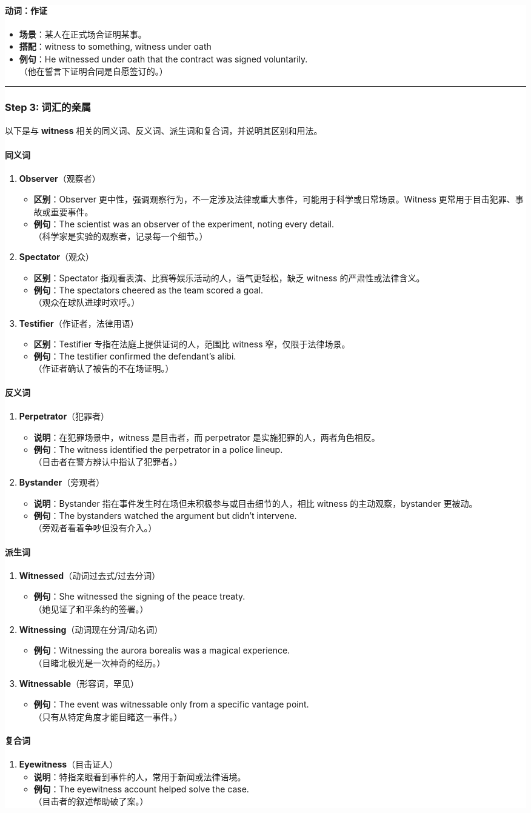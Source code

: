 #### 动词：作证
- **场景**：某人在正式场合证明某事。  
- **搭配**：witness to something, witness under oath  
- **例句**：He witnessed under oath that the contract was signed voluntarily.  
  （他在誓言下证明合同是自愿签订的。）  

---

### Step 3: 词汇的亲属

以下是与 **witness** 相关的同义词、反义词、派生词和复合词，并说明其区别和用法。

#### 同义词
1. **Observer**（观察者）  
   - **区别**：Observer 更中性，强调观察行为，不一定涉及法律或重大事件，可能用于科学或日常场景。Witness 更常用于目击犯罪、事故或重要事件。  
   - **例句**：The scientist was an observer of the experiment, noting every detail.  
     （科学家是实验的观察者，记录每一个细节。）  

2. **Spectator**（观众）  
   - **区别**：Spectator 指观看表演、比赛等娱乐活动的人，语气更轻松，缺乏 witness 的严肃性或法律含义。  
   - **例句**：The spectators cheered as the team scored a goal.  
     （观众在球队进球时欢呼。）  

3. **Testifier**（作证者，法律用语）  
   - **区别**：Testifier 专指在法庭上提供证词的人，范围比 witness 窄，仅限于法律场景。  
   - **例句**：The testifier confirmed the defendant’s alibi.  
     （作证者确认了被告的不在场证明。）  

#### 反义词
1. **Perpetrator**（犯罪者）  
   - **说明**：在犯罪场景中，witness 是目击者，而 perpetrator 是实施犯罪的人，两者角色相反。  
   - **例句**：The witness identified the perpetrator in a police lineup.  
     （目击者在警方辨认中指认了犯罪者。）  

2. **Bystander**（旁观者）  
   - **说明**：Bystander 指在事件发生时在场但未积极参与或目击细节的人，相比 witness 的主动观察，bystander 更被动。  
   - **例句**：The bystanders watched the argument but didn’t intervene.  
     （旁观者看着争吵但没有介入。）  

#### 派生词
1. **Witnessed**（动词过去式/过去分词）  
   - **例句**：She witnessed the signing of the peace treaty.  
     （她见证了和平条约的签署。）  

2. **Witnessing**（动词现在分词/动名词）  
   - **例句**：Witnessing the aurora borealis was a magical experience.  
     （目睹北极光是一次神奇的经历。）  

3. **Witnessable**（形容词，罕见）  
   - **例句**：The event was witnessable only from a specific vantage point.  
     （只有从特定角度才能目睹这一事件。）  

#### 复合词
1. **Eyewitness**（目击证人）  
   - **说明**：特指亲眼看到事件的人，常用于新闻或法律语境。  
   - **例句**：The eyewitness account helped solve the case.  
     （目击者的叙述帮助破了案。）  
